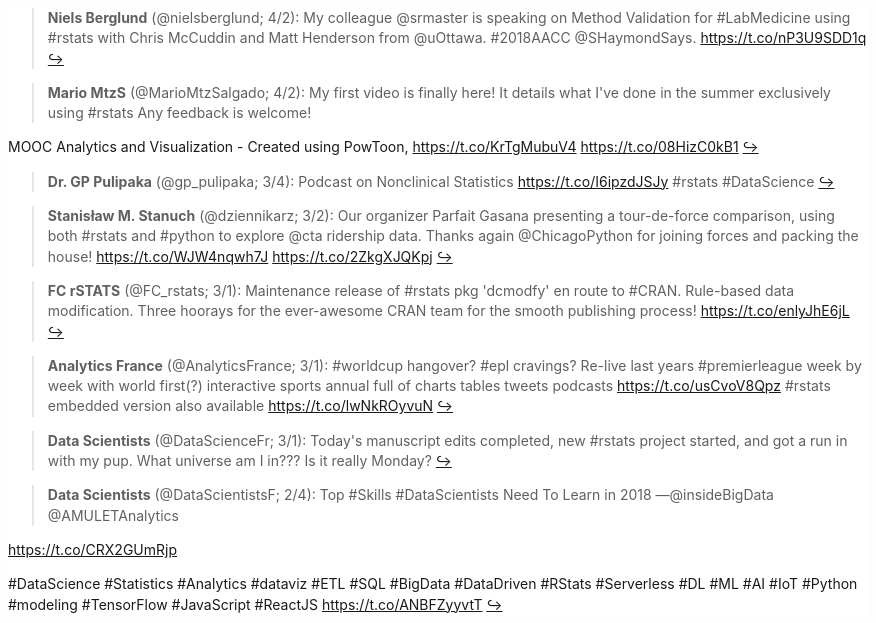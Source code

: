 


> **Niels Berglund** (@nielsberglund; 4/2): My colleague @srmaster is speaking on Method Validation for #LabMedicine using #rstats with Chris McCuddin and Matt Henderson from @uOttawa. #2018AACC @SHaymondSays. https://t.co/nP3U9SDD1q  [&#8618;](https://twitter.com/dataandme/status/1024017465532182528)




> **Mario MtzS** (@MarioMtzSalgado; 4/2): My first video is finally here!
It details what I've done in the summer exclusively using #rstats 
Any feedback is welcome!
>
MOOC Analytics and Visualization - Created using PowToon,  https://t.co/KrTgMubuV4 https://t.co/08HizC0kB1  [&#8618;](https://twitter.com/dataandme/status/1023985849170620416)




> **Dr. GP Pulipaka** (@gp_pulipaka; 3/4): Podcast on Nonclinical Statistics https://t.co/I6ipzdJSJy #rstats #DataScience  [&#8618;](https://twitter.com/dataandme/status/1024039481530351616)




> **Stanisław M. Stanuch** (@dziennikarz; 3/2): Our organizer Parfait Gasana presenting a tour-de-force comparison, using both #rstats and #python to explore @cta ridership data. Thanks again @ChicagoPython for joining forces and packing the house! https://t.co/WJW4nqwh7J https://t.co/2ZkgXJQKpj  [&#8618;](https://twitter.com/dataandme/status/1023983835208445954)




> **FC rSTATS** (@FC_rstats; 3/1): Maintenance release of #rstats pkg 'dcmodfy' en route to #CRAN. Rule-based data modification. Three hoorays for the ever-awesome CRAN team for the smooth publishing process! https://t.co/enlyJhE6jL  [&#8618;](https://twitter.com/dataandme/status/1024008958237913088)




> **Analytics France** (@AnalyticsFrance; 3/1): #worldcup hangover?
#epl cravings?
Re-live last years #premierleague week by week with world first(?) interactive sports annual full of charts tables tweets podcasts
https://t.co/usCvoV8Qpz
#rstats embedded version also available https://t.co/lwNkROyvuN  [&#8618;](https://twitter.com/dataandme/status/1023977022333177856)




> **Data Scientists** (@DataScienceFr; 3/1): Today's manuscript edits completed, new #rstats project started, and got a run in with my pup. What universe am I in??? Is it really Monday?  [&#8618;](https://twitter.com/dataandme/status/1023973271635722240)




> **Data Scientists** (@DataScientistsF; 2/4): Top #Skills #DataScientists Need To Learn in 2018 —@insideBigData @AMULETAnalytics
>
https://t.co/CRX2GUmRjp
>
#DataScience #Statistics #Analytics #dataviz #ETL #SQL #BigData #DataDriven #RStats #Serverless #DL #ML #AI #IoT #Python #modeling #TensorFlow #JavaScript #ReactJS https://t.co/ANBFZyyvtT  [&#8618;](https://twitter.com/dataandme/status/1023970208355110912)

